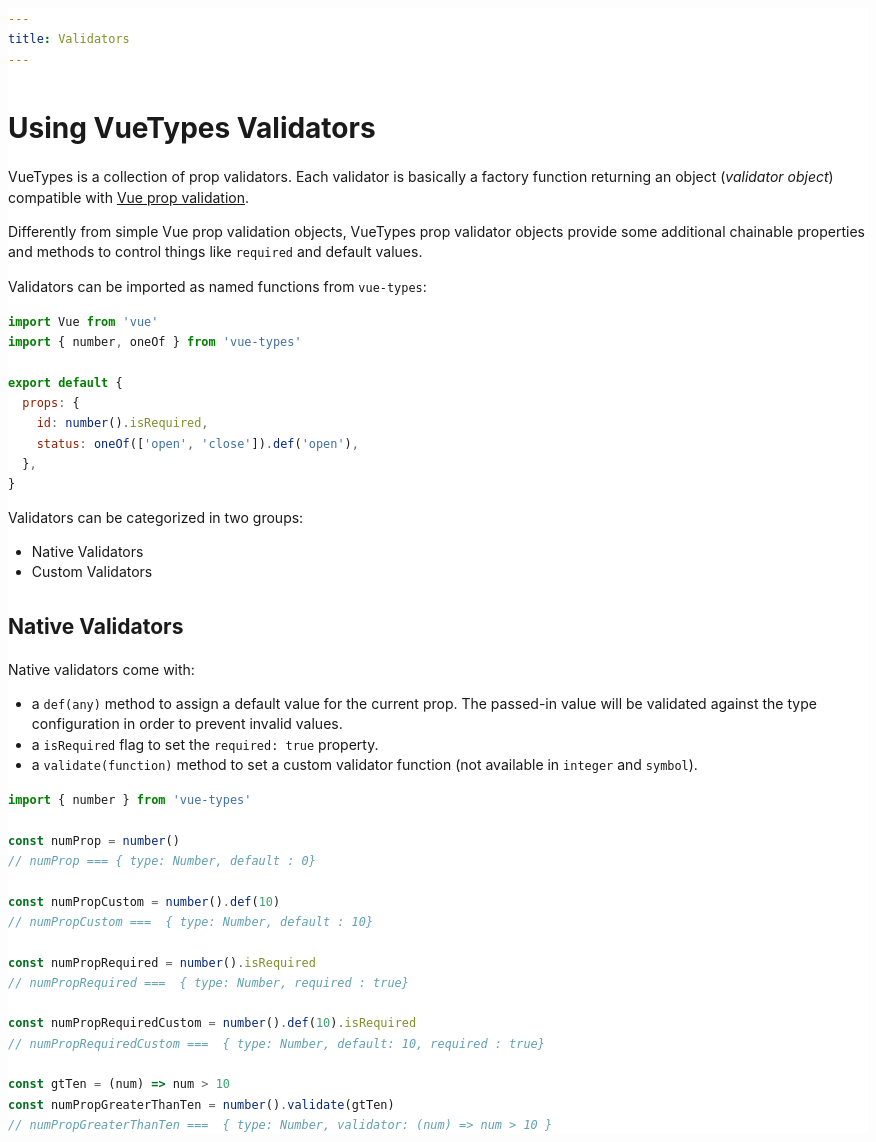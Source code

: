 ```yaml
---
title: Validators
---
```


# Using VueTypes Validators

VueTypes is a collection of prop validators. Each validator is basically a factory function returning an object (_validator object_) compatible with [Vue prop validation](https://vuejs.org/v2/guide/components-props.html#Prop-Validation).

Differently from simple Vue prop validation objects, VueTypes prop validator objects provide some additional chainable properties and methods to control things like `required` and default values.

Validators can be imported as named functions from `vue-types`:

```js
import Vue from 'vue'
import { number, oneOf } from 'vue-types'

export default {
  props: {
    id: number().isRequired,
    status: oneOf(['open', 'close']).def('open'),
  },
}
```

Validators can be categorized in two groups:

- Native Validators
- Custom Validators

## Native Validators

Native validators come with:

- a `def(any)` method to assign a default value for the current prop. The passed-in value will be validated against the type configuration in order to prevent invalid values.
- a `isRequired` flag to set the `required: true` property.
- a `validate(function)` method to set a custom validator function (not available in `integer` and `symbol`).

```js
import { number } from 'vue-types'

const numProp = number()
// numProp === { type: Number, default : 0}

const numPropCustom = number().def(10)
// numPropCustom ===  { type: Number, default : 10}

const numPropRequired = number().isRequired
// numPropRequired ===  { type: Number, required : true}

const numPropRequiredCustom = number().def(10).isRequired
// numPropRequiredCustom ===  { type: Number, default: 10, required : true}

const gtTen = (num) => num > 10
const numPropGreaterThanTen = number().validate(gtTen)
// numPropGreaterThanTen ===  { type: Number, validator: (num) => num > 10 }
```
